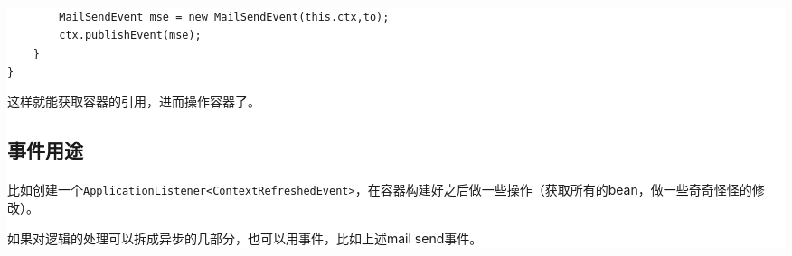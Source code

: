 ```
		MailSendEvent mse = new MailSendEvent(this.ctx,to);
		ctx.publishEvent(mse);
	}
}
```
这样就能获取容器的引用，进而操作容器了。

## 事件用途
比如创建一个`ApplicationListener<ContextRefreshedEvent>`，在容器构建好之后做一些操作（获取所有的bean，做一些奇奇怪怪的修改）。

如果对逻辑的处理可以拆成异步的几部分，也可以用事件，比如上述mail send事件。

